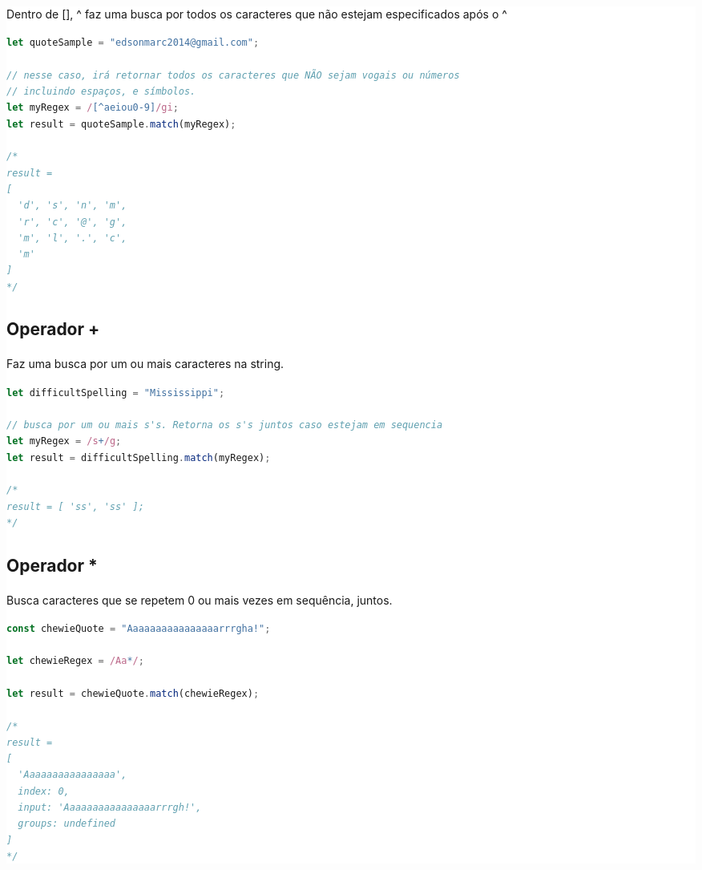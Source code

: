 Dentro de [], ^ faz uma busca por todos os caracteres que não estejam especificados após o ^

```js
let quoteSample = "edsonmarc2014@gmail.com";

// nesse caso, irá retornar todos os caracteres que NÃO sejam vogais ou números
// incluindo espaços, e símbolos.
let myRegex = /[^aeiou0-9]/gi;
let result = quoteSample.match(myRegex);

/*
result =
[
  'd', 's', 'n', 'm',
  'r', 'c', '@', 'g',
  'm', 'l', '.', 'c',
  'm'
]
*/
```

## Operador +

Faz uma busca por um ou mais caracteres na string.

```js
let difficultSpelling = "Mississippi";

// busca por um ou mais s's. Retorna os s's juntos caso estejam em sequencia
let myRegex = /s+/g;
let result = difficultSpelling.match(myRegex);

/*
result = [ 'ss', 'ss' ];
*/
```

## Operador \*

Busca caracteres que se repetem 0 ou mais vezes em sequência, juntos.

```js
const chewieQuote = "Aaaaaaaaaaaaaaaarrrgha!";

let chewieRegex = /Aa*/;

let result = chewieQuote.match(chewieRegex);

/*
result =
[
  'Aaaaaaaaaaaaaaaa',
  index: 0,
  input: 'Aaaaaaaaaaaaaaaarrrgh!',
  groups: undefined
]
*/
```
